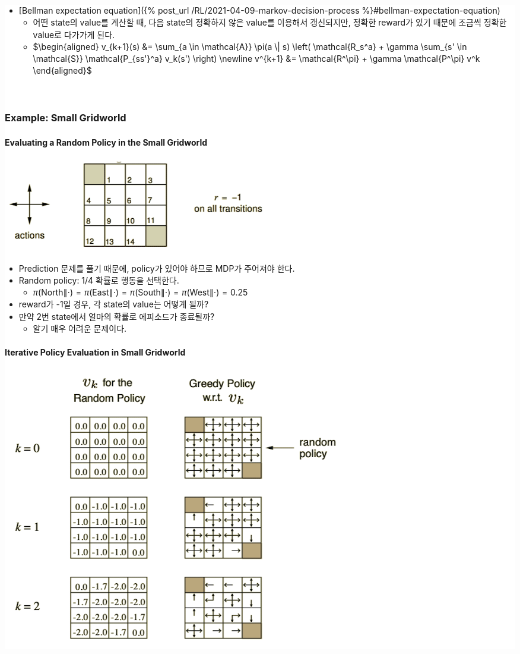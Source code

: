 - [Bellman expectation equation]({% post_url /RL/2021-04-09-markov-decision-process %}#bellman-expectation-equation)
	- 어떤 state의 value를 계산할 때, 다음 state의 정확하지 않은 value를 이용해서 갱신되지만, 정확한 reward가 있기 때문에 조금씩 정확한 value로 다가가게 된다.
	- $\begin{aligned}
		v_{k+1}(s) &= \sum_{a \in \mathcal{A}} \pi(a \| s) \left( \mathcal{R_s^a} + \gamma \sum_{s' \in \mathcal{S}} \mathcal{P_{ss'}^a} v_k(s') \right)	\newline
		v^{k+1} &= \mathcal{R^\pi} + \gamma \mathcal{P^\pi} v^k
	\end{aligned}$


<br>


### Example: Small Gridworld


#### Evaluating a Random Policy in the Small Gridworld

![Iterative Policy Evaluation](/assets/rl/small_gridworld_1.png)

- Prediction 문제를 풀기 때문에, policy가 있어야 하므로 MDP가 주어져야 한다.
- Random policy: 1/4 확률로 행동을 선택한다.
	- $\pi(\text{North} \| \cdot ) = \pi(\text{East} \| \cdot ) = \pi(\text{South} \| \cdot ) = \pi(\text{West} \| \cdot ) = 0.25$
- reward가 -1일 경우, 각 state의 value는 어떻게 될까?
- 만약 2번 state에서 얼마의 확률로 에피소드가 종료될까?
	- 알기 매우 어려운 문제이다.


#### Iterative Policy Evaluation in Small Gridworld

![Iterative Policy Evaluation](/assets/rl/small_gridworld_2.png)
